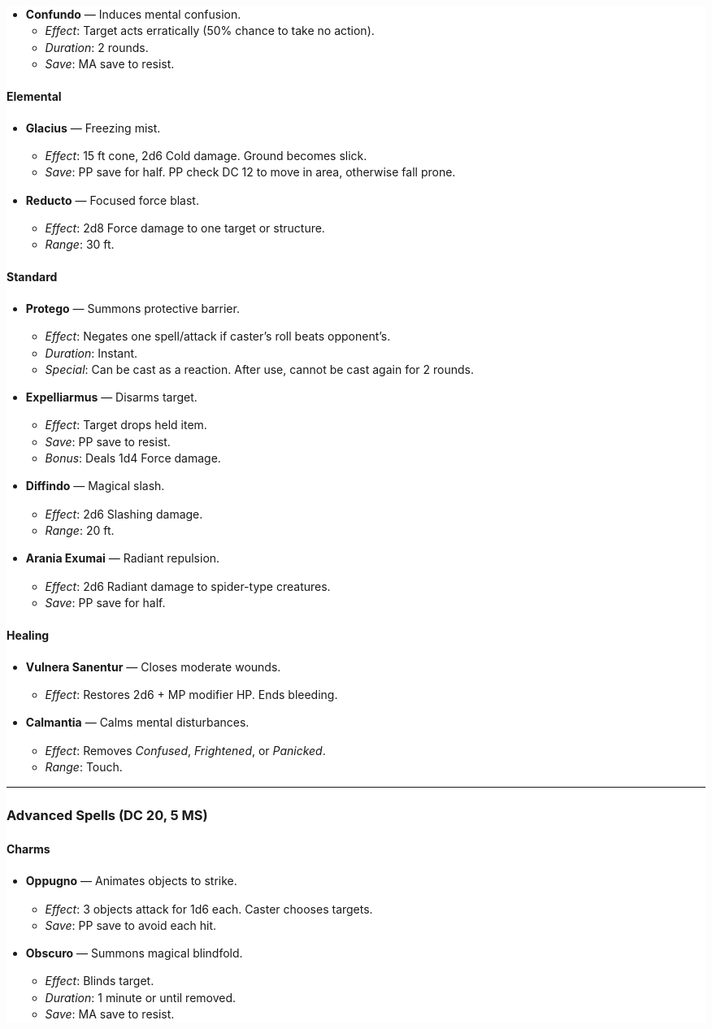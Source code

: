 - **Confundo** — Induces mental confusion.
  - *Effect*: Target acts erratically (50% chance to take no action).
  - *Duration*: 2 rounds.
  - *Save*: MA save to resist.

#### Elemental
- **Glacius** — Freezing mist.
  - *Effect*: 15 ft cone, 2d6 Cold damage. Ground becomes slick.
  - *Save*: PP save for half. PP check DC 12 to move in area, otherwise fall prone.

- **Reducto** — Focused force blast.
  - *Effect*: 2d8 Force damage to one target or structure.
  - *Range*: 30 ft.

#### Standard
- **Protego** — Summons protective barrier.
  - *Effect*: Negates one spell/attack if caster’s roll beats opponent’s.
  - *Duration*: Instant.
  - *Special*: Can be cast as a reaction. After use, cannot be cast again for 2 rounds.

- **Expelliarmus** — Disarms target.
  - *Effect*: Target drops held item.
  - *Save*: PP save to resist.
  - *Bonus*: Deals 1d4 Force damage.

- **Diffindo** — Magical slash.
  - *Effect*: 2d6 Slashing damage.
  - *Range*: 20 ft.

- **Arania Exumai** — Radiant repulsion.
  - *Effect*: 2d6 Radiant damage to spider-type creatures.
  - *Save*: PP save for half.

#### Healing
- **Vulnera Sanentur** — Closes moderate wounds.
  - *Effect*: Restores 2d6 + MP modifier HP. Ends bleeding.

- **Calmantia** — Calms mental disturbances.
  - *Effect*: Removes *Confused*, *Frightened*, or *Panicked*.
  - *Range*: Touch.

---

### Advanced Spells (DC 20, 5 MS)

#### Charms
- **Oppugno** — Animates objects to strike.
  - *Effect*: 3 objects attack for 1d6 each. Caster chooses targets.
  - *Save*: PP save to avoid each hit.

- **Obscuro** — Summons magical blindfold.
  - *Effect*: Blinds target.
  - *Duration*: 1 minute or until removed.
  - *Save*: MA save to resist.
